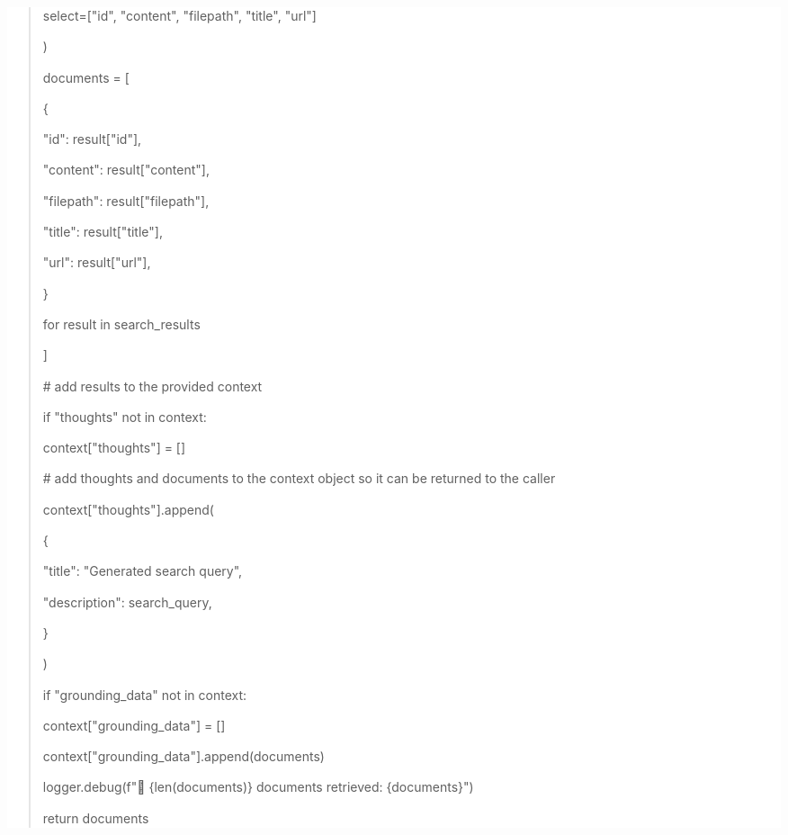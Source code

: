 > select=\["id", "content", "filepath", "title", "url"\]
>
> )
>
> documents = \[
>
> {
>
> "id": result\["id"\],
>
> "content": result\["content"\],
>
> "filepath": result\["filepath"\],
>
> "title": result\["title"\],
>
> "url": result\["url"\],
>
> }
>
> for result in search_results
>
> \]
>
> \# add results to the provided context
>
> if "thoughts" not in context:
>
> context\["thoughts"\] = \[\]
>
> \# add thoughts and documents to the context object so it can be
> returned to the caller
>
> context\["thoughts"\].append(
>
> {
>
> "title": "Generated search query",
>
> "description": search_query,
>
> }
>
> )
>
> if "grounding_data" not in context:
>
> context\["grounding_data"\] = \[\]
>
> context\["grounding_data"\].append(documents)
>
> logger.debug(f"📄 {len(documents)} documents retrieved: {documents}")
>
> return documents
